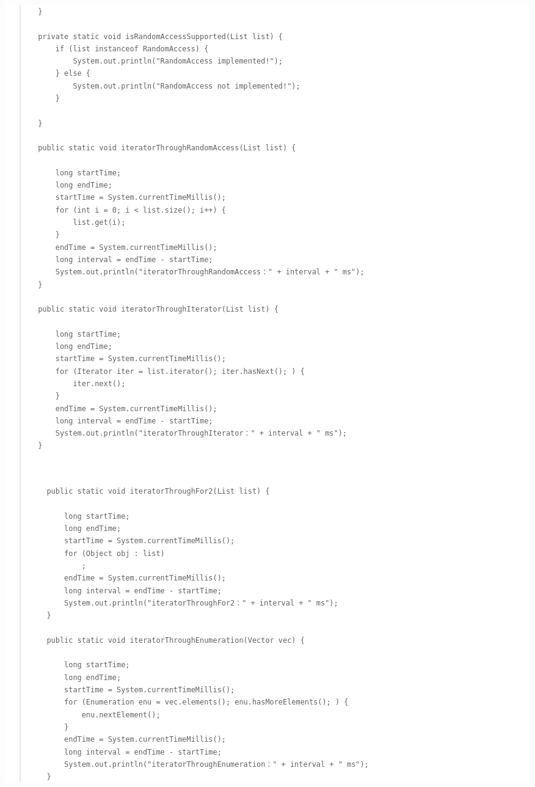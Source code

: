 >
>       }
>
>       private static void isRandomAccessSupported(List list) {
>           if (list instanceof RandomAccess) {
>               System.out.println("RandomAccess implemented!");
>           } else {
>               System.out.println("RandomAccess not implemented!");
>           }
>
>       }
>
>       public static void iteratorThroughRandomAccess(List list) {
>
>           long startTime;
>           long endTime;
>           startTime = System.currentTimeMillis();
>           for (int i = 0; i < list.size(); i++) {
>               list.get(i);
>           }
>           endTime = System.currentTimeMillis();
>           long interval = endTime - startTime;
>           System.out.println("iteratorThroughRandomAccess：" + interval + " ms");
>       }
>
>       public static void iteratorThroughIterator(List list) {
>
>           long startTime;
>           long endTime;
>           startTime = System.currentTimeMillis();
>           for (Iterator iter = list.iterator(); iter.hasNext(); ) {
>               iter.next();
>           }
>           endTime = System.currentTimeMillis();
>           long interval = endTime - startTime;
>           System.out.println("iteratorThroughIterator：" + interval + " ms");
>       }
>   ```
>
>
>       public static void iteratorThroughFor2(List list) {
>    
>           long startTime;
>           long endTime;
>           startTime = System.currentTimeMillis();
>           for (Object obj : list)
>               ;
>           endTime = System.currentTimeMillis();
>           long interval = endTime - startTime;
>           System.out.println("iteratorThroughFor2：" + interval + " ms");
>       }
>    
>       public static void iteratorThroughEnumeration(Vector vec) {
>    
>           long startTime;
>           long endTime;
>           startTime = System.currentTimeMillis();
>           for (Enumeration enu = vec.elements(); enu.hasMoreElements(); ) {
>               enu.nextElement();
>           }
>           endTime = System.currentTimeMillis();
>           long interval = endTime - startTime;
>           System.out.println("iteratorThroughEnumeration：" + interval + " ms");
>       }